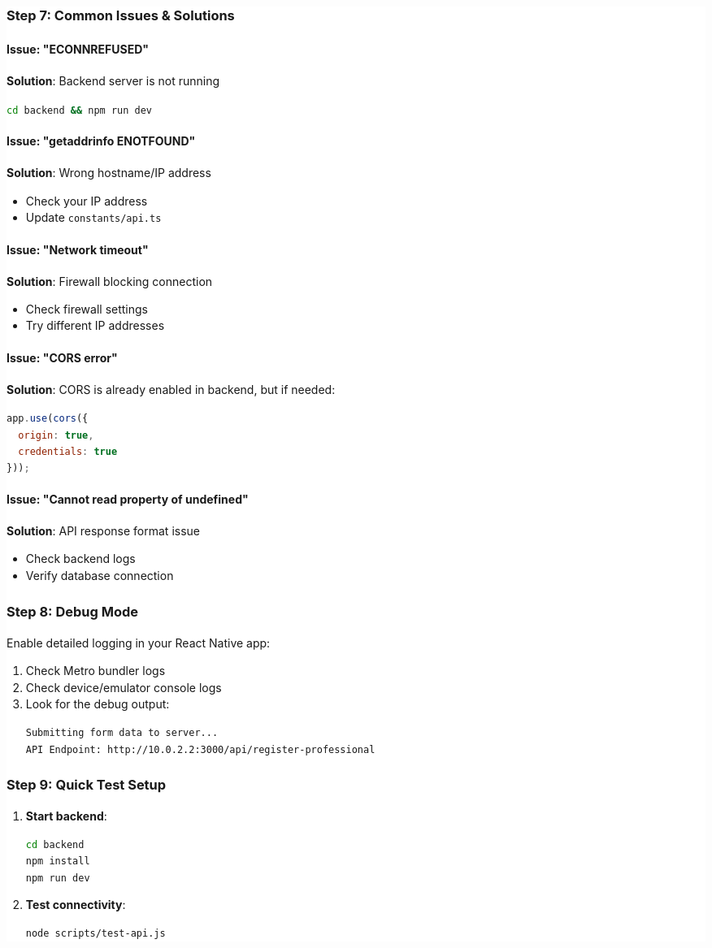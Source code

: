 ### Step 7: Common Issues & Solutions

#### Issue: "ECONNREFUSED"
**Solution**: Backend server is not running
```bash
cd backend && npm run dev
```

#### Issue: "getaddrinfo ENOTFOUND"
**Solution**: Wrong hostname/IP address
- Check your IP address
- Update `constants/api.ts`

#### Issue: "Network timeout"
**Solution**: Firewall blocking connection
- Check firewall settings
- Try different IP addresses

#### Issue: "CORS error"
**Solution**: CORS is already enabled in backend, but if needed:
```javascript
app.use(cors({
  origin: true,
  credentials: true
}));
```

#### Issue: "Cannot read property of undefined"
**Solution**: API response format issue
- Check backend logs
- Verify database connection

### Step 8: Debug Mode

Enable detailed logging in your React Native app:

1. Check Metro bundler logs
2. Check device/emulator console logs
3. Look for the debug output:
   ```
   Submitting form data to server...
   API Endpoint: http://10.0.2.2:3000/api/register-professional
   ```

### Step 9: Quick Test Setup

1. **Start backend**:
   ```bash
   cd backend
   npm install
   npm run dev
   ```

2. **Test connectivity**:
   ```bash
   node scripts/test-api.js
   ```
